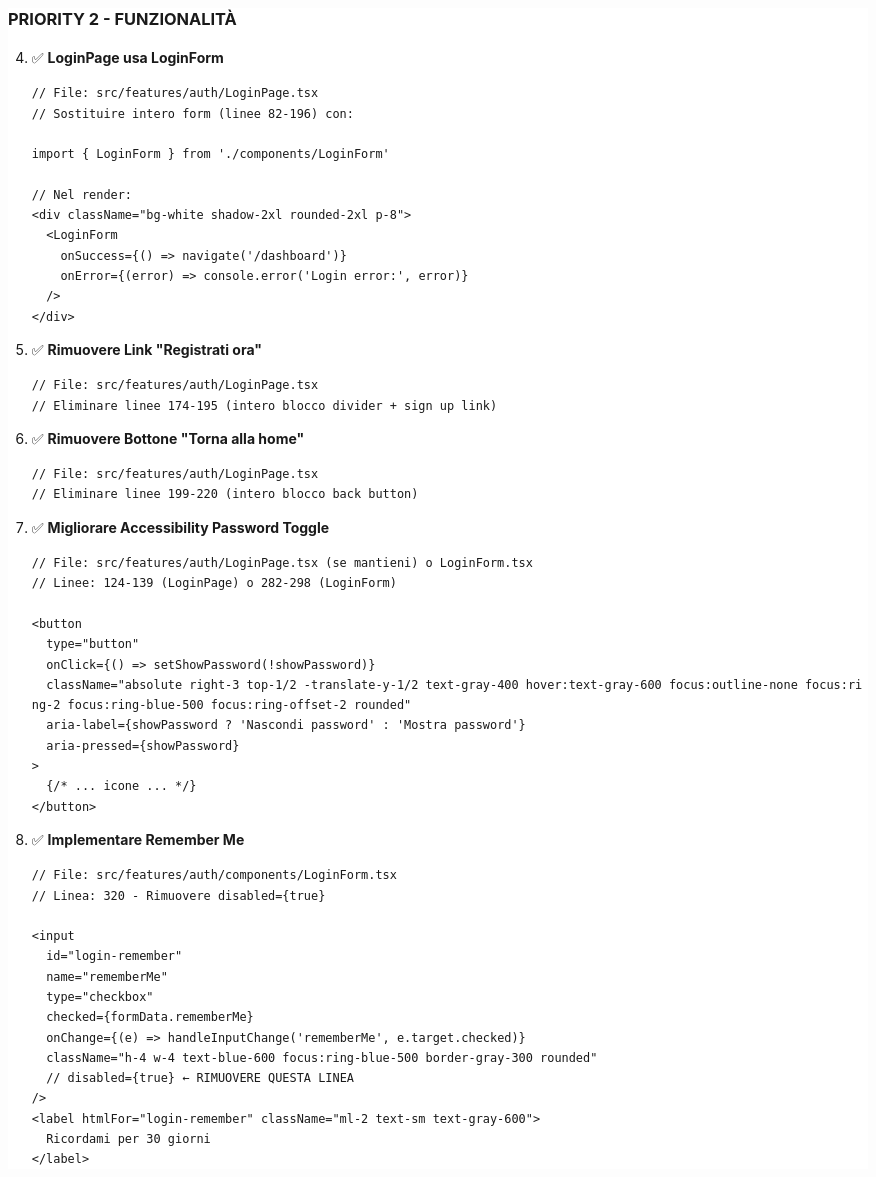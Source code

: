### **PRIORITY 2 - FUNZIONALITÀ**

4. ✅ **LoginPage usa LoginForm**
   ```tsx
   // File: src/features/auth/LoginPage.tsx
   // Sostituire intero form (linee 82-196) con:

   import { LoginForm } from './components/LoginForm'

   // Nel render:
   <div className="bg-white shadow-2xl rounded-2xl p-8">
     <LoginForm
       onSuccess={() => navigate('/dashboard')}
       onError={(error) => console.error('Login error:', error)}
     />
   </div>
   ```

5. ✅ **Rimuovere Link "Registrati ora"**
   ```tsx
   // File: src/features/auth/LoginPage.tsx
   // Eliminare linee 174-195 (intero blocco divider + sign up link)
   ```

6. ✅ **Rimuovere Bottone "Torna alla home"**
   ```tsx
   // File: src/features/auth/LoginPage.tsx
   // Eliminare linee 199-220 (intero blocco back button)
   ```

7. ✅ **Migliorare Accessibility Password Toggle**
   ```tsx
   // File: src/features/auth/LoginPage.tsx (se mantieni) o LoginForm.tsx
   // Linee: 124-139 (LoginPage) o 282-298 (LoginForm)

   <button
     type="button"
     onClick={() => setShowPassword(!showPassword)}
     className="absolute right-3 top-1/2 -translate-y-1/2 text-gray-400 hover:text-gray-600 focus:outline-none focus:ring-2 focus:ring-blue-500 focus:ring-offset-2 rounded"
     aria-label={showPassword ? 'Nascondi password' : 'Mostra password'}
     aria-pressed={showPassword}
   >
     {/* ... icone ... */}
   </button>
   ```

8. ✅ **Implementare Remember Me**
   ```tsx
   // File: src/features/auth/components/LoginForm.tsx
   // Linea: 320 - Rimuovere disabled={true}

   <input
     id="login-remember"
     name="rememberMe"
     type="checkbox"
     checked={formData.rememberMe}
     onChange={(e) => handleInputChange('rememberMe', e.target.checked)}
     className="h-4 w-4 text-blue-600 focus:ring-blue-500 border-gray-300 rounded"
     // disabled={true} ← RIMUOVERE QUESTA LINEA
   />
   <label htmlFor="login-remember" className="ml-2 text-sm text-gray-600">
     Ricordami per 30 giorni
   </label>
   ```
